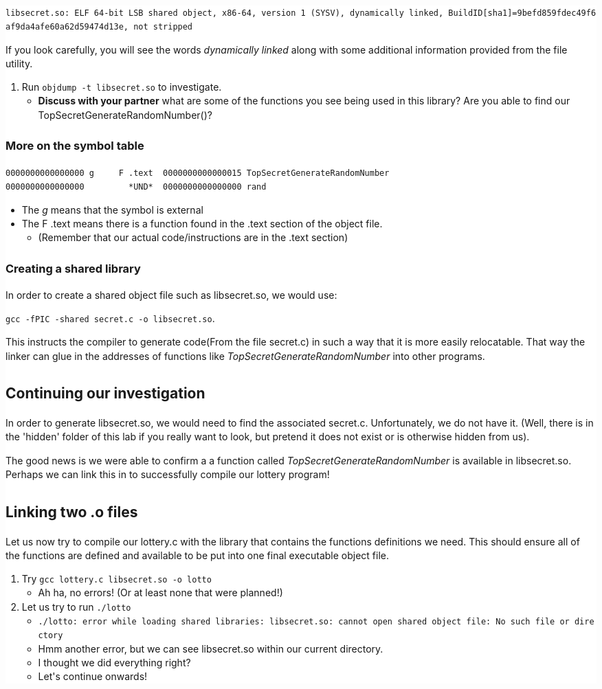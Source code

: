 ```
libsecret.so: ELF 64-bit LSB shared object, x86-64, version 1 (SYSV), dynamically linked, BuildID[sha1]=9befd859fdec49f6af9da4afe60a62d59474d13e, not stripped
```

If you look carefully, you will see the words *dynamically linked* along with some additional information provided from the file utility.

1. Run `objdump -t libsecret.so` to investigate. 
	- **Discuss with your partner** what are some of the functions you see being used in this library? Are you able to find our TopSecretGenerateRandomNumber()?

### More on the symbol table

```
0000000000000000 g     F .text	0000000000000015 TopSecretGenerateRandomNumber
0000000000000000         *UND*	0000000000000000 rand
```

- The *g* means that the symbol is external
- The F .text means there is a function found in the .text section of the object file.
	- (Remember that our actual code/instructions are in the .text section)

### Creating a shared library

In order to create a shared object file such as libsecret.so, we would use:  

`gcc -fPIC -shared secret.c -o libsecret.so`.  

This instructs the compiler to generate code(From the file secret.c) in such a way that it is more easily relocatable. That way the linker can glue in the addresses of functions like *TopSecretGenerateRandomNumber* into other programs.

## Continuing our investigation

In order to generate libsecret.so, we would need to find the associated secret.c. Unfortunately, we do not have it. (Well, there is in the 'hidden' folder of this lab if you really want to look, but pretend it does not exist or is otherwise hidden from us).

The good news is we were able to confirm a a function called *TopSecretGenerateRandomNumber* is available in libsecret.so. Perhaps we can link this in to successfully compile our lottery program!

## Linking two .o files

Let us now try to compile our lottery.c with the library that contains the functions definitions we need. This should ensure all of the functions are defined and available to be put into one final executable object file.

1. Try `gcc lottery.c libsecret.so -o lotto`
	- Ah ha, no errors! (Or at least none that were planned!)
2. Let us try to run `./lotto`
	- `./lotto: error while loading shared libraries: libsecret.so: cannot open shared object file: No such file or directory`
	- Hmm another error, but we can see libsecret.so within our current directory. 
	- I thought we did everything right?
	- Let's continue onwards!
